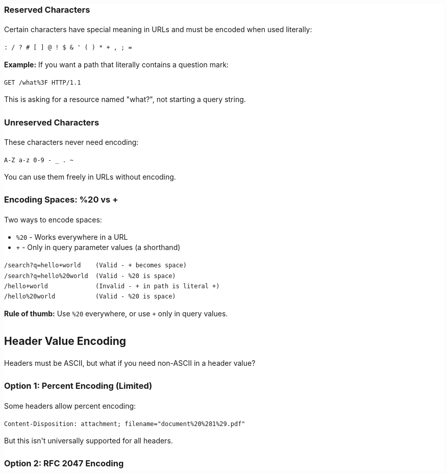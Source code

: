 ### Reserved Characters

Certain characters have special meaning in URLs and must be encoded when used literally:

```
: / ? # [ ] @ ! $ & ' ( ) * + , ; =
```

**Example:**
If you want a path that literally contains a question mark:

```
GET /what%3F HTTP/1.1
```

This is asking for a resource named "what?", not starting a query string.

### Unreserved Characters

These characters never need encoding:

```
A-Z a-z 0-9 - _ . ~
```

You can use them freely in URLs without encoding.

### Encoding Spaces: %20 vs +

Two ways to encode spaces:
- `%20` - Works everywhere in a URL
- `+` - Only in query parameter values (a shorthand)

```
/search?q=hello+world    (Valid - + becomes space)
/search?q=hello%20world  (Valid - %20 is space)
/hello+world             (Invalid - + in path is literal +)
/hello%20world           (Valid - %20 is space)
```

**Rule of thumb:** Use `%20` everywhere, or use `+` only in query values.

## Header Value Encoding

Headers must be ASCII, but what if you need non-ASCII in a header value?

### Option 1: Percent Encoding (Limited)

Some headers allow percent encoding:

```
Content-Disposition: attachment; filename="document%20%281%29.pdf"
```

But this isn't universally supported for all headers.

### Option 2: RFC 2047 Encoding
